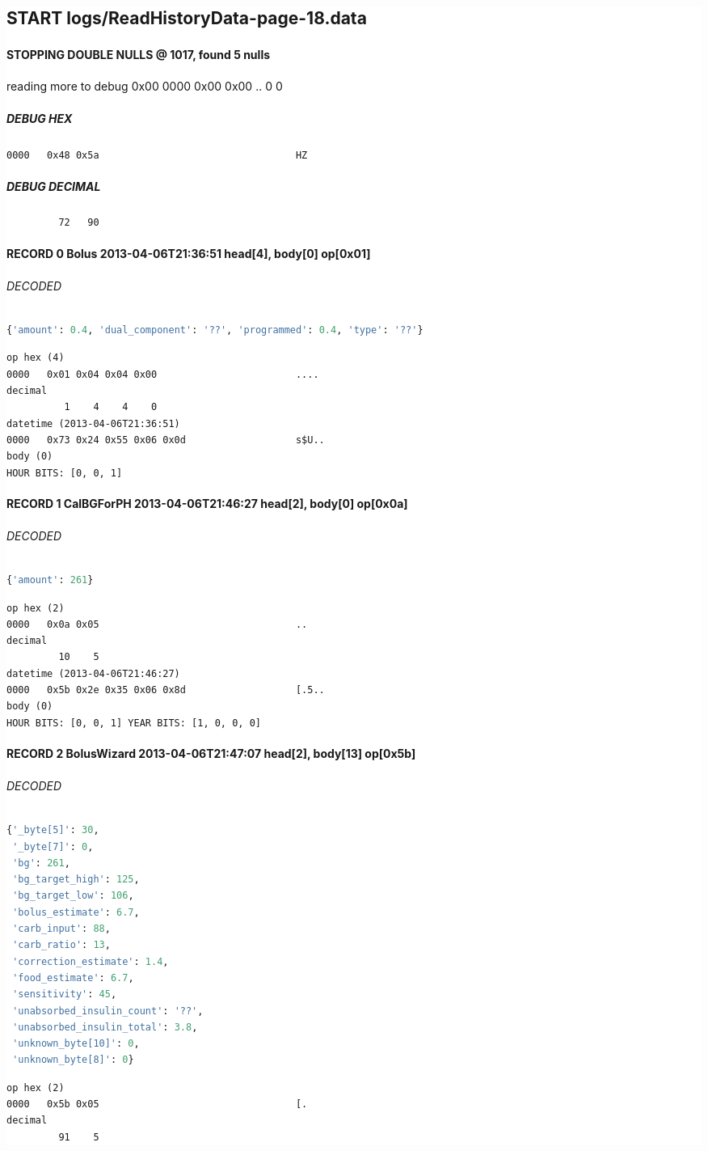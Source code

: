 ## START logs/ReadHistoryData-page-18.data
#### STOPPING DOUBLE NULLS @ 1017, found 5 nulls
reading more to debug 0x00
    0000   0x00 0x00                                  ..
              0    0
##### DEBUG HEX
    0000   0x48 0x5a                                  HZ
##### DEBUG DECIMAL
             72   90
#### RECORD 0 Bolus 2013-04-06T21:36:51 head[4], body[0] op[0x01]
###### DECODED
```python
{'amount': 0.4, 'dual_component': '??', 'programmed': 0.4, 'type': '??'}
```
    op hex (4)
    0000   0x01 0x04 0x04 0x00                        ....
    decimal
              1    4    4    0
    datetime (2013-04-06T21:36:51)
    0000   0x73 0x24 0x55 0x06 0x0d                   s$U..
    body (0)
    HOUR BITS: [0, 0, 1]
#### RECORD 1 CalBGForPH 2013-04-06T21:46:27 head[2], body[0] op[0x0a]
###### DECODED
```python
{'amount': 261}
```
    op hex (2)
    0000   0x0a 0x05                                  ..
    decimal
             10    5
    datetime (2013-04-06T21:46:27)
    0000   0x5b 0x2e 0x35 0x06 0x8d                   [.5..
    body (0)
    HOUR BITS: [0, 0, 1] YEAR BITS: [1, 0, 0, 0]
#### RECORD 2 BolusWizard 2013-04-06T21:47:07 head[2], body[13] op[0x5b]
###### DECODED
```python
{'_byte[5]': 30,
 '_byte[7]': 0,
 'bg': 261,
 'bg_target_high': 125,
 'bg_target_low': 106,
 'bolus_estimate': 6.7,
 'carb_input': 88,
 'carb_ratio': 13,
 'correction_estimate': 1.4,
 'food_estimate': 6.7,
 'sensitivity': 45,
 'unabsorbed_insulin_count': '??',
 'unabsorbed_insulin_total': 3.8,
 'unknown_byte[10]': 0,
 'unknown_byte[8]': 0}
```
    op hex (2)
    0000   0x5b 0x05                                  [.
    decimal
             91    5